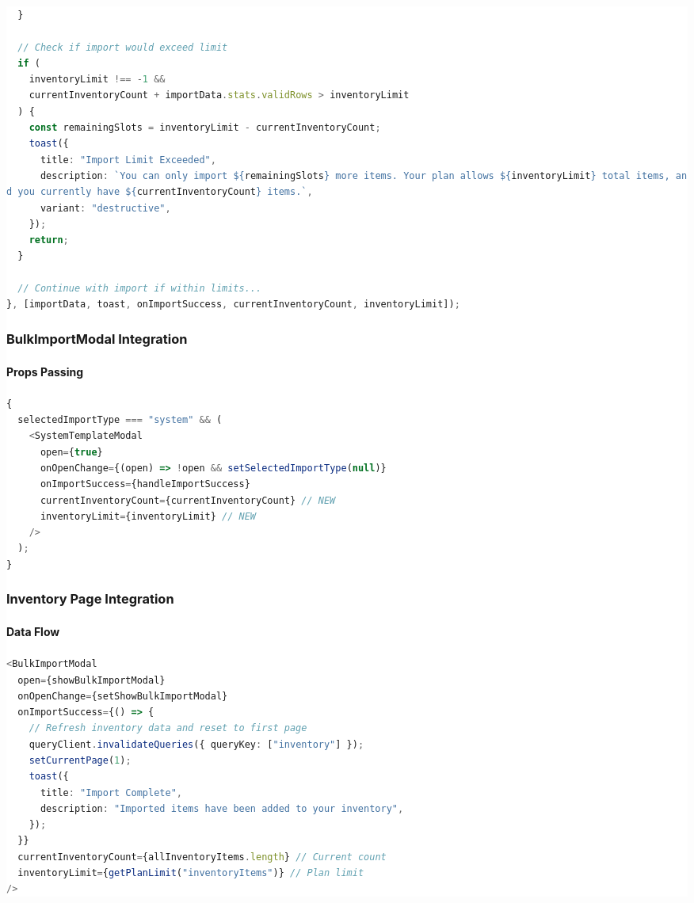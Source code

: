 ```typescript
  }

  // Check if import would exceed limit
  if (
    inventoryLimit !== -1 &&
    currentInventoryCount + importData.stats.validRows > inventoryLimit
  ) {
    const remainingSlots = inventoryLimit - currentInventoryCount;
    toast({
      title: "Import Limit Exceeded",
      description: `You can only import ${remainingSlots} more items. Your plan allows ${inventoryLimit} total items, and you currently have ${currentInventoryCount} items.`,
      variant: "destructive",
    });
    return;
  }

  // Continue with import if within limits...
}, [importData, toast, onImportSuccess, currentInventoryCount, inventoryLimit]);
```

### **BulkImportModal Integration**

#### **Props Passing**

```typescript
{
  selectedImportType === "system" && (
    <SystemTemplateModal
      open={true}
      onOpenChange={(open) => !open && setSelectedImportType(null)}
      onImportSuccess={handleImportSuccess}
      currentInventoryCount={currentInventoryCount} // NEW
      inventoryLimit={inventoryLimit} // NEW
    />
  );
}
```

### **Inventory Page Integration**

#### **Data Flow**

```typescript
<BulkImportModal
  open={showBulkImportModal}
  onOpenChange={setShowBulkImportModal}
  onImportSuccess={() => {
    // Refresh inventory data and reset to first page
    queryClient.invalidateQueries({ queryKey: ["inventory"] });
    setCurrentPage(1);
    toast({
      title: "Import Complete",
      description: "Imported items have been added to your inventory",
    });
  }}
  currentInventoryCount={allInventoryItems.length} // Current count
  inventoryLimit={getPlanLimit("inventoryItems")} // Plan limit
/>
```
